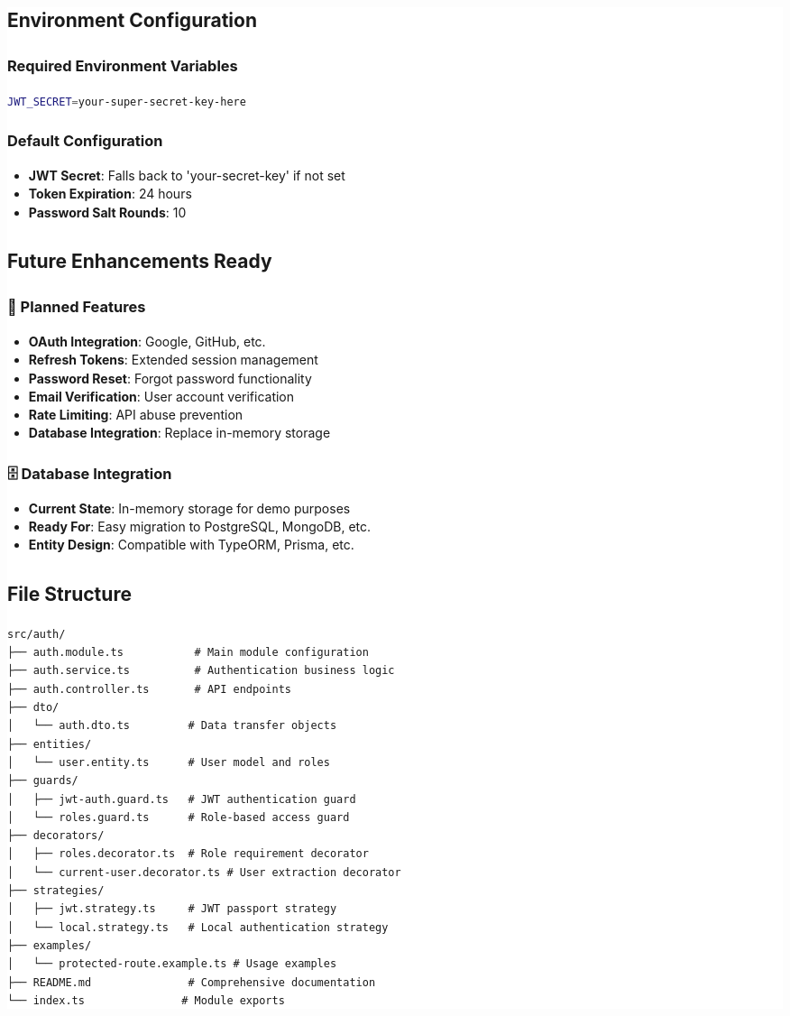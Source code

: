 ## Environment Configuration

### Required Environment Variables
```bash
JWT_SECRET=your-super-secret-key-here
```

### Default Configuration
- **JWT Secret**: Falls back to 'your-secret-key' if not set
- **Token Expiration**: 24 hours
- **Password Salt Rounds**: 10

## Future Enhancements Ready

### 🔮 Planned Features
- **OAuth Integration**: Google, GitHub, etc.
- **Refresh Tokens**: Extended session management
- **Password Reset**: Forgot password functionality
- **Email Verification**: User account verification
- **Rate Limiting**: API abuse prevention
- **Database Integration**: Replace in-memory storage

### 🗄️ Database Integration
- **Current State**: In-memory storage for demo purposes
- **Ready For**: Easy migration to PostgreSQL, MongoDB, etc.
- **Entity Design**: Compatible with TypeORM, Prisma, etc.

## File Structure
```
src/auth/
├── auth.module.ts           # Main module configuration
├── auth.service.ts          # Authentication business logic
├── auth.controller.ts       # API endpoints
├── dto/
│   └── auth.dto.ts         # Data transfer objects
├── entities/
│   └── user.entity.ts      # User model and roles
├── guards/
│   ├── jwt-auth.guard.ts   # JWT authentication guard
│   └── roles.guard.ts      # Role-based access guard
├── decorators/
│   ├── roles.decorator.ts  # Role requirement decorator
│   └── current-user.decorator.ts # User extraction decorator
├── strategies/
│   ├── jwt.strategy.ts     # JWT passport strategy
│   └── local.strategy.ts   # Local authentication strategy
├── examples/
│   └── protected-route.example.ts # Usage examples
├── README.md               # Comprehensive documentation
└── index.ts               # Module exports
```
